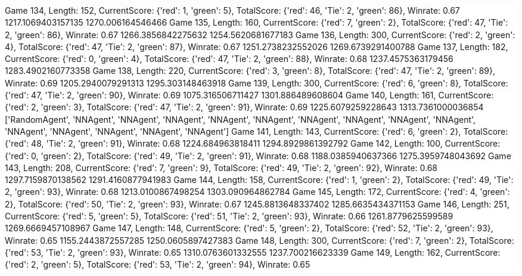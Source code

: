 Game 134, Length: 152,      CurrentScore: {'red': 1, 'green': 5},      TotalScore: {'red': 46, 'Tie': 2, 'green': 86},  Winrate: 0.67
1217.1069403157135
1270.006164546466
Game 135, Length: 160,      CurrentScore: {'red': 7, 'green': 2},      TotalScore: {'red': 47, 'Tie': 2, 'green': 86},  Winrate: 0.67
1266.3856842275632
1254.5620681677183
Game 136, Length: 300,      CurrentScore: {'red': 2, 'green': 4},      TotalScore: {'red': 47, 'Tie': 2, 'green': 87},  Winrate: 0.67
1251.2738232552026
1269.6739291400788
Game 137, Length: 182,      CurrentScore: {'red': 0, 'green': 4},      TotalScore: {'red': 47, 'Tie': 2, 'green': 88},  Winrate: 0.68
1237.4575363179456
1283.4902160773358
Game 138, Length: 220,      CurrentScore: {'red': 3, 'green': 8},      TotalScore: {'red': 47, 'Tie': 2, 'green': 89},  Winrate: 0.69
1205.2940079291313
1295.303148463918
Game 139, Length: 300,      CurrentScore: {'red': 6, 'green': 8},      TotalScore: {'red': 47, 'Tie': 2, 'green': 90},  Winrate: 0.69
1075.316506711427
1301.886489608604
Game 140, Length: 161,      CurrentScore: {'red': 2, 'green': 3},      TotalScore: {'red': 47, 'Tie': 2, 'green': 91},  Winrate: 0.69
1225.6079259228643
1313.7361000036854
['RandomAgent', 'NNAgent', 'NNAgent', 'NNAgent', 'NNAgent', 'NNAgent', 'NNAgent', 'NNAgent', 'NNAgent', 'NNAgent', 'NNAgent', 'NNAgent', 'NNAgent', 'NNAgent', 'NNAgent']
Game 141, Length: 143,      CurrentScore: {'red': 6, 'green': 2},      TotalScore: {'red': 48, 'Tie': 2, 'green': 91},  Winrate: 0.68
1224.684963818411
1294.8929861392792
Game 142, Length: 100,      CurrentScore: {'red': 0, 'green': 2},      TotalScore: {'red': 49, 'Tie': 2, 'green': 91},  Winrate: 0.68
1188.0385940637366
1275.3959748043692
Game 143, Length: 208,      CurrentScore: {'red': 7, 'green': 9},      TotalScore: {'red': 49, 'Tie': 2, 'green': 92},  Winrate: 0.68
1297.7159870138562
1291.4160877941983
Game 144, Length: 158,      CurrentScore: {'red': 1, 'green': 2},      TotalScore: {'red': 49, 'Tie': 2, 'green': 93},  Winrate: 0.68
1213.0100867498254
1303.090964862784
Game 145, Length: 172,      CurrentScore: {'red': 4, 'green': 2},      TotalScore: {'red': 50, 'Tie': 2, 'green': 93},  Winrate: 0.67
1245.8813648337402
1285.6635434371153
Game 146, Length: 251,      CurrentScore: {'red': 5, 'green': 5},      TotalScore: {'red': 51, 'Tie': 2, 'green': 93},  Winrate: 0.66
1261.8779625599589
1269.6669457108967
Game 147, Length: 148,      CurrentScore: {'red': 5, 'green': 2},      TotalScore: {'red': 52, 'Tie': 2, 'green': 93},  Winrate: 0.65
1155.2443872557285
1250.0605897427383
Game 148, Length: 300,      CurrentScore: {'red': 7, 'green': 2},      TotalScore: {'red': 53, 'Tie': 2, 'green': 93},  Winrate: 0.65
1310.0763601332555
1237.700216623339
Game 149, Length: 162,      CurrentScore: {'red': 2, 'green': 5},      TotalScore: {'red': 53, 'Tie': 2, 'green': 94},  Winrate: 0.65